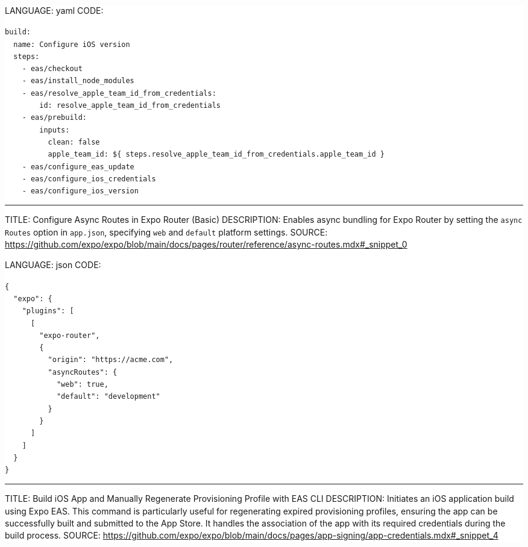 LANGUAGE: yaml
CODE:
```
build:
  name: Configure iOS version
  steps:
    - eas/checkout
    - eas/install_node_modules
    - eas/resolve_apple_team_id_from_credentials:
        id: resolve_apple_team_id_from_credentials
    - eas/prebuild:
        inputs:
          clean: false
          apple_team_id: ${ steps.resolve_apple_team_id_from_credentials.apple_team_id }
    - eas/configure_eas_update
    - eas/configure_ios_credentials
    - eas/configure_ios_version
```

----------------------------------------

TITLE: Configure Async Routes in Expo Router (Basic)
DESCRIPTION: Enables async bundling for Expo Router by setting the `asyncRoutes` option in `app.json`, specifying `web` and `default` platform settings.
SOURCE: https://github.com/expo/expo/blob/main/docs/pages/router/reference/async-routes.mdx#_snippet_0

LANGUAGE: json
CODE:
```
{
  "expo": {
    "plugins": [
      [
        "expo-router",
        {
          "origin": "https://acme.com",
          "asyncRoutes": {
            "web": true,
            "default": "development"
          }
        }
      ]
    ]
  }
}
```

----------------------------------------

TITLE: Build iOS App and Manually Regenerate Provisioning Profile with EAS CLI
DESCRIPTION: Initiates an iOS application build using Expo EAS. This command is particularly useful for regenerating expired provisioning profiles, ensuring the app can be successfully built and submitted to the App Store. It handles the association of the app with its required credentials during the build process.
SOURCE: https://github.com/expo/expo/blob/main/docs/pages/app-signing/app-credentials.mdx#_snippet_4
